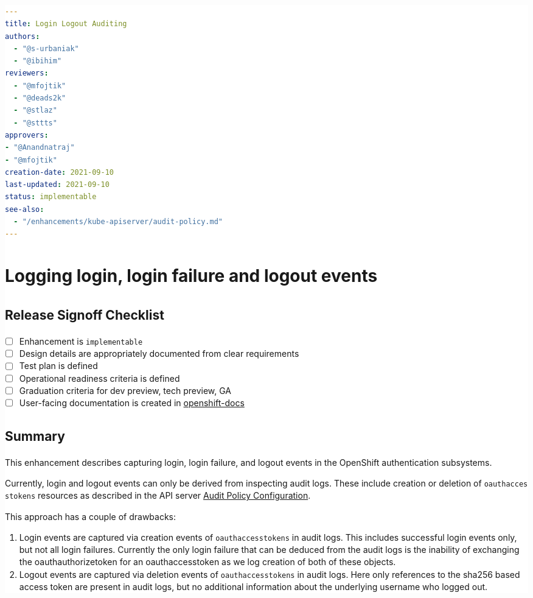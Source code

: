 ```yaml
---
title: Login Logout Auditing
authors:
  - "@s-urbaniak"
  - "@ibihim"
reviewers:
  - "@mfojtik"
  - "@deads2k"
  - "@stlaz"
  - "@sttts"
approvers:
- "@Anandnatraj"
- "@mfojtik"
creation-date: 2021-09-10
last-updated: 2021-09-10
status: implementable
see-also:
  - "/enhancements/kube-apiserver/audit-policy.md"
---
```


# Logging login, login failure and logout events

## Release Signoff Checklist

- [ ] Enhancement is `implementable`
- [ ] Design details are appropriately documented from clear requirements
- [ ] Test plan is defined
- [ ] Operational readiness criteria is defined
- [ ] Graduation criteria for dev preview, tech preview, GA
- [ ] User-facing documentation is created in [openshift-docs](https://github.com/openshift/openshift-docs/)

## Summary

This enhancement describes capturing login, login failure, and logout events in the OpenShift authentication subsystems.

Currently, login and logout events can only be derived from inspecting audit logs. These include creation or deletion of `oauthaccesstokens` resources as described in the API server [Audit Policy Configuration](https://github.com/openshift/enhancements/blob/master/enhancements/kube-apiserver/audit-policy.md#logging-of-token-with-secure-oauth-storage).

This approach has a couple of drawbacks:
1. Login events are captured via creation events of `oauthaccesstokens` in audit logs. This includes successful login events only, but not all login failures. Currently the only login failure that can be deduced from the audit logs is the inability of exchanging the oauthauthorizetoken for an oauthaccesstoken as we log creation of both of these objects.
2. Logout events are captured via deletion events of `oauthaccesstokens` in audit logs. Here only references to the sha256 based access token are present in audit logs, but no additional information about the underlying username who logged out.
